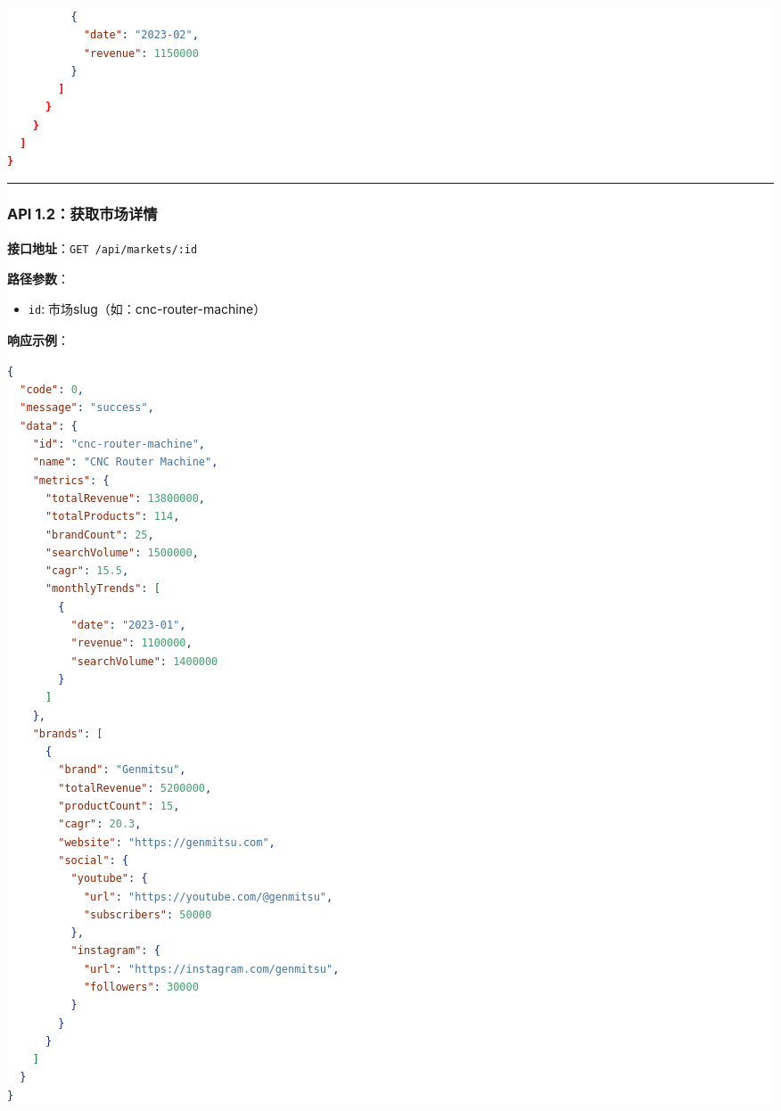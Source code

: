```json
          {
            "date": "2023-02",
            "revenue": 1150000
          }
        ]
      }
    }
  ]
}
```

---

### API 1.2：获取市场详情

**接口地址**：`GET /api/markets/:id`

**路径参数**：
- `id`: 市场slug（如：cnc-router-machine）

**响应示例**：
```json
{
  "code": 0,
  "message": "success",
  "data": {
    "id": "cnc-router-machine",
    "name": "CNC Router Machine",
    "metrics": {
      "totalRevenue": 13800000,
      "totalProducts": 114,
      "brandCount": 25,
      "searchVolume": 1500000,
      "cagr": 15.5,
      "monthlyTrends": [
        {
          "date": "2023-01",
          "revenue": 1100000,
          "searchVolume": 1400000
        }
      ]
    },
    "brands": [
      {
        "brand": "Genmitsu",
        "totalRevenue": 5200000,
        "productCount": 15,
        "cagr": 20.3,
        "website": "https://genmitsu.com",
        "social": {
          "youtube": {
            "url": "https://youtube.com/@genmitsu",
            "subscribers": 50000
          },
          "instagram": {
            "url": "https://instagram.com/genmitsu",
            "followers": 30000
          }
        }
      }
    ]
  }
}
```
